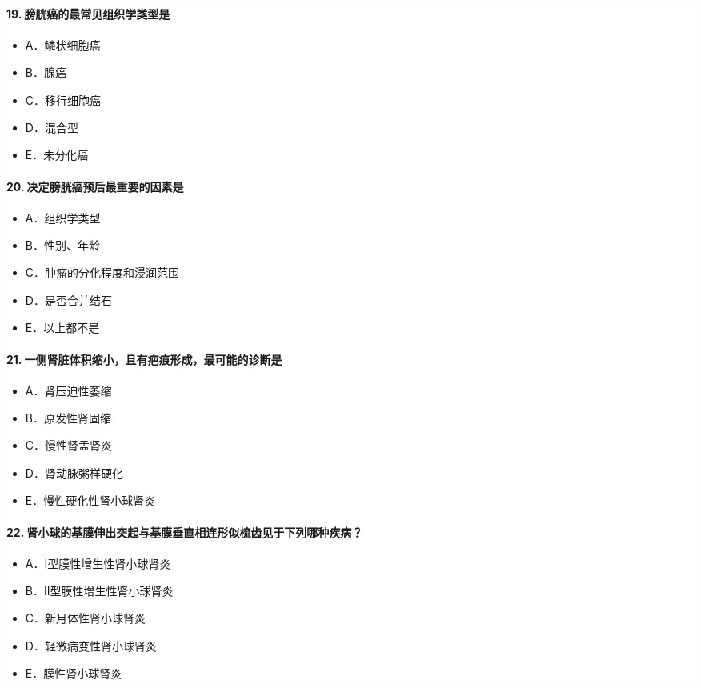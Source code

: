 





#### 19. 膀胱癌的最常见组织学类型是

* A．鳞状细胞癌

* B．腺癌

* C．移行细胞癌

* D．混合型

* E．未分化癌







#### 20. 决定膀胱癌预后最重要的因素是

* A．组织学类型

* B．性别、年龄

* C．肿瘤的分化程度和浸润范围

* D．是否合并结石

* E．以上都不是







#### 21. 一侧肾脏体积缩小，且有疤痕形成，最可能的诊断是

* A．肾压迫性萎缩

* B．原发性肾固缩

* C．慢性肾盂肾炎

* D．肾动脉粥样硬化

* E．慢性硬化性肾小球肾炎







#### 22. 肾小球的基膜伸出突起与基膜垂直相连形似梳齿见于下列哪种疾病？

* A．I型膜性增生性肾小球肾炎

* B．II型膜性增生性肾小球肾炎

* C．新月体性肾小球肾炎

* D．轻微病变性肾小球肾炎

* E．膜性肾小球肾炎
